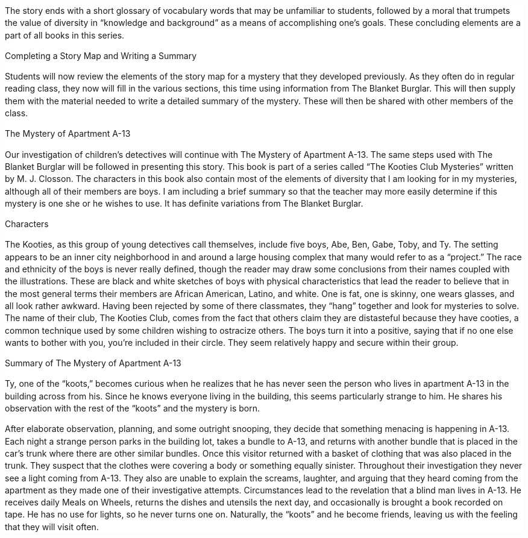 <p>
The story ends with a short glossary of vocabulary words that may be unfamiliar to students, followed by a moral that trumpets the value of diversity in “knowledge and background” as a means of accomplishing one’s goals. These concluding elements are a part of all books in this series.
</p>
<p>
Completing a Story Map and Writing a Summary
</p>
<p>
Students will now review the elements of the story map for a mystery that they developed previously. As they often do in regular reading class, they now will fill in the various sections, this time using information from The Blanket Burglar. This will then supply them with the material needed to write a detailed summary of the mystery. These will then be shared with other members of the class.
</p>
<p>
The Mystery of Apartment A-13
</p>
<p>
Our investigation of children’s detectives will continue with The Mystery of Apartment A-13. The same steps used with The Blanket Burglar will be followed in presenting this story. This book is part of a series called “The Kooties Club Mysteries” written by M. J. Closson. The characters in this book also contain most of the elements of diversity that I am looking for in my mysteries, although all of their members are boys. I am including a brief summary so that the teacher may more easily determine if this mystery is one she or he wishes to use. It has definite variations from The Blanket Burglar.
</p>
<p>
Characters
</p>
<p>
The Kooties, as this group of young detectives call themselves, include five boys, Abe, Ben, Gabe, Toby, and Ty. The setting appears to be an inner city neighborhood in and around a large housing complex that many would refer to as a “project.” The race and ethnicity of the boys is never really defined, though the reader may draw some conclusions from their names coupled with the illustrations. These are black and white sketches of boys with physical characteristics that lead the reader to believe that in the most general terms their members are African American, Latino, and white. One is fat, one is skinny, one wears glasses, and all look rather awkward. Having been rejected by some of there classmates, they “hang” together and look for mysteries to solve. The name of their club, The Kooties Club, comes from the fact that others claim they are distasteful because they have cooties, a common technique used by some children wishing to ostracize others. The boys turn it into a positive, saying that if no one else wants to bother with you, you’re included in their circle. They seem relatively happy and secure within their group.
</p>
<p>
Summary of The Mystery of Apartment A-13
</p>
<p>
Ty, one of the “koots,” becomes curious when he realizes that he has never seen the person who lives in apartment A-13 in the building across from his. Since he knows everyone living in the building, this seems particularly strange to him. He shares his observation with the rest of the “koots” and the mystery is born.
</p>
<p>
After elaborate observation, planning, and some outright snooping, they decide that something menacing is happening in A-13. Each night a strange person parks in the building lot, takes a bundle to A-13, and returns with another bundle that is placed in the car’s trunk where there are other similar bundles. Once this visitor returned with a basket of clothing that was also placed in the trunk. They suspect that the clothes were covering a body or something equally sinister. Throughout their investigation they never see a light coming from A-13. They also are unable to explain the screams, laughter, and arguing that they heard coming from the apartment as they made one of their investigative attempts. Circumstances lead to the revelation that a blind man lives in A-13. He receives daily Meals on Wheels, returns the dishes and utensils the next day, and occasionally is brought a book recorded on tape. He has no use for lights, so he never turns one on. Naturally, the “koots” and he become friends, leaving us with the feeling that they will visit often.